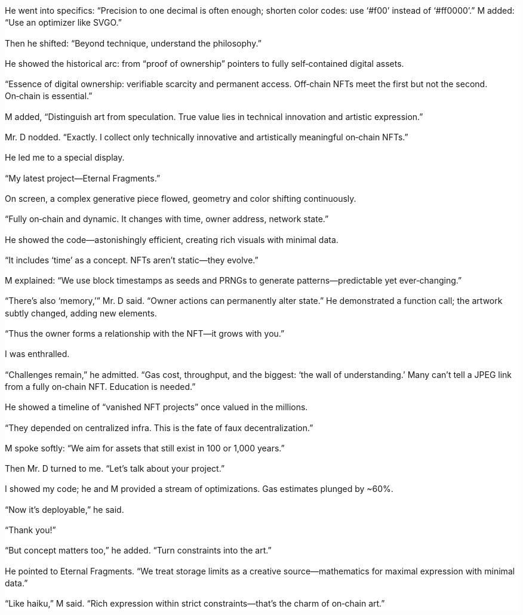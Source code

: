 He went into specifics: “Precision to one decimal is often enough; shorten color codes: use ‘#f00’ instead of ‘#ff0000’.” M added: “Use an optimizer like SVGO.”

Then he shifted: “Beyond technique, understand the philosophy.”

He showed the historical arc: from “proof of ownership” pointers to fully self‑contained digital assets.

“Essence of digital ownership: verifiable scarcity and permanent access. Off‑chain NFTs meet the first but not the second. On‑chain is essential.”

M added, “Distinguish art from speculation. True value lies in technical innovation and artistic expression.”

Mr. D nodded. “Exactly. I collect only technically innovative and artistically meaningful on‑chain NFTs.”

He led me to a special display.

“My latest project—Eternal Fragments.”

On screen, a complex generative piece flowed, geometry and color shifting continuously.

“Fully on‑chain and dynamic. It changes with time, owner address, network state.”

He showed the code—astonishingly efficient, creating rich visuals with minimal data.

“It includes ‘time’ as a concept. NFTs aren’t static—they evolve.”

M explained: “We use block timestamps as seeds and PRNGs to generate patterns—predictable yet ever‑changing.”

“There’s also ‘memory,’” Mr. D said. “Owner actions can permanently alter state.” He demonstrated a function call; the artwork subtly changed, adding new elements.

“Thus the owner forms a relationship with the NFT—it grows with you.”

I was enthralled.

“Challenges remain,” he admitted. “Gas cost, throughput, and the biggest: ‘the wall of understanding.’ Many can’t tell a JPEG link from a fully on‑chain NFT. Education is needed.”

He showed a timeline of “vanished NFT projects” once valued in the millions.

“They depended on centralized infra. This is the fate of faux decentralization.”

M spoke softly: “We aim for assets that still exist in 100 or 1,000 years.”

Then Mr. D turned to me. “Let’s talk about your project.”

I showed my code; he and M provided a stream of optimizations. Gas estimates plunged by ~60%.

“Now it’s deployable,” he said.

“Thank you!”

“But concept matters too,” he added. “Turn constraints into the art.”

He pointed to Eternal Fragments. “We treat storage limits as a creative source—mathematics for maximal expression with minimal data.”

“Like haiku,” M said. “Rich expression within strict constraints—that’s the charm of on‑chain art.”
